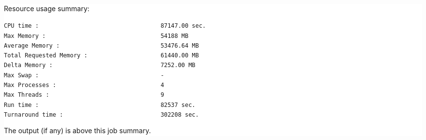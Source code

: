 Resource usage summary:

    CPU time :                                   87147.00 sec.
    Max Memory :                                 54188 MB
    Average Memory :                             53476.64 MB
    Total Requested Memory :                     61440.00 MB
    Delta Memory :                               7252.00 MB
    Max Swap :                                   -
    Max Processes :                              4
    Max Threads :                                9
    Run time :                                   82537 sec.
    Turnaround time :                            302208 sec.

The output (if any) is above this job summary.

